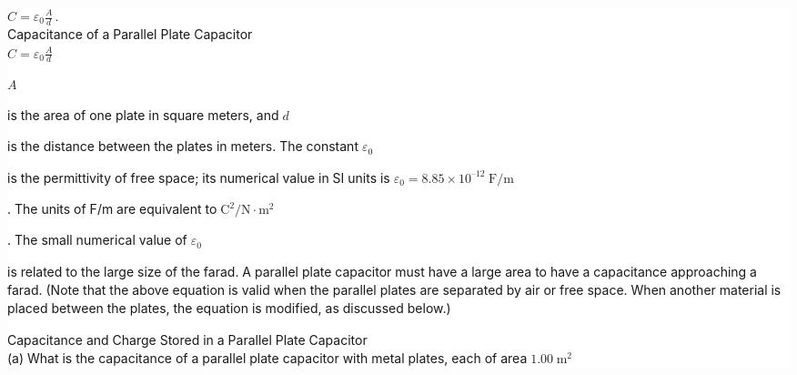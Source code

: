 <div data-type="equation" id="eip-306">
<math xmlns="http://www.w3.org/1998/Math/MathML"> <semantics> <mrow> <mrow> <mrow> <mrow> <mi>C</mi> <mo stretchy="false">=</mo> <msub> <mi>ε</mi> <mrow> <mn>0</mn> </mrow> </msub> </mrow> <mfrac> <mi>A</mi> <mi>d</mi> </mfrac> </mrow> <mo>.</mo> </mrow> <mrow /> </mrow> <annotation encoding="StarMath 5.0"> size 12{C=e rSub { size 8{0} } A/d} {}</annotation> </semantics> </math>
</div>

<div data-type="note" data-has-label="true" data-label="">
<div data-type="title">
Capacitance of a Parallel Plate Capacitor
</div>
<div data-type="equation" id="eip-945">
<math xmlns="http://www.w3.org/1998/Math/MathML"> <semantics> <mrow> <mrow> <mrow> <mrow> <mi>C</mi> <mo stretchy="false">=</mo> <msub> <mi>ε</mi> <mrow> <mn>0</mn> </mrow> </msub> </mrow> <mfrac> <mi>A</mi> <mi>d</mi> </mfrac> </mrow> </mrow> <mrow /> </mrow> <annotation encoding="StarMath 5.0"> size 12{C=e rSub { size 8{0} } A/d} {}</annotation> </semantics> </math>
</div>
</div>

<math xmlns="http://www.w3.org/1998/Math/MathML"><semantics><mrow><mrow><mi>A</mi></mrow><mrow /></mrow><annotation encoding="StarMath 5.0"> size 12{A} {}</annotation></semantics></math>

 is the area of one plate in square meters, and <math xmlns="http://www.w3.org/1998/Math/MathML"> <semantics> <mrow> <mrow> <mi>d</mi> </mrow> </mrow> </semantics> </math>

 is the distance between the plates in meters. The constant <math xmlns="http://www.w3.org/1998/Math/MathML"> <semantics> <mrow> <mrow> <mrow> <msub> <mi>ε</mi> <mn>0</mn> </msub> </mrow> </mrow> </mrow> </semantics> </math>

 is the permittivity of free space; its numerical value in SI units is <math xmlns="http://www.w3.org/1998/Math/MathML"> <semantics> <mrow> <mrow> <mrow> <mrow> <msub> <mi>ε</mi> <mrow> <mn>0</mn> </mrow> </msub> <mo stretchy="false">=</mo> <mn>8.85</mn> </mrow> <mrow> <mo stretchy="false">×</mo> <msup> <mtext>10</mtext> <mrow> <mrow> <mo stretchy="false">–</mo> <mtext>12</mtext> </mrow> </mrow> </msup><mspace width="0.25em" /> <mtext>F/m</mtext> </mrow> </mrow> </mrow> </mrow> </semantics> </math>

. The units of F/m are equivalent to <math xmlns="http://www.w3.org/1998/Math/MathML"><semantics><mrow><mrow><mrow><msup><mn>C</mn><mrow><mn>2</mn></mrow></msup><mrow><mtext>/N</mtext><mo stretchy="false">·</mo><msup><mtext>m</mtext><mrow><mn>2</mn></mrow></msup></mrow></mrow></mrow><mrow /></mrow><annotation encoding="StarMath 5.0"> size 12{ left (C rSup { size 8{2} } "/N" cdot m rSup { size 8{2} } right )} {}</annotation></semantics></math>

. The small numerical value of <math xmlns="http://www.w3.org/1998/Math/MathML"><semantics><mrow><mrow><msub><mi>ε</mi><mrow><mn>0</mn></mrow></msub></mrow><mrow /></mrow><annotation encoding="StarMath 5.0"> size 12{e rSub { size 8{0} } } {}</annotation></semantics></math>

 is related to the large size of the farad. A parallel plate capacitor must have a large area to have a capacitance approaching a farad. (Note that the above equation is valid when the parallel plates are separated by air or free space. When another material is placed between the plates, the equation is modified, as discussed below.)

<div data-type="example" markdown="1">
<div data-type="title">
Capacitance and Charge Stored in a Parallel Plate Capacitor
</div>
(a) What is the capacitance of a parallel plate capacitor with metal plates, each of area <math xmlns="http://www.w3.org/1998/Math/MathML"><semantics><mrow><mrow><mtext>1.00</mtext><mspace width="0.25em" /><msup><mtext>m</mtext><mrow><mn>2</mn></mrow></msup></mrow><mrow /></mrow><annotation encoding="StarMath 5.0"> size 12{m rSup { size 8{2} } } {}</annotation></semantics></math>
